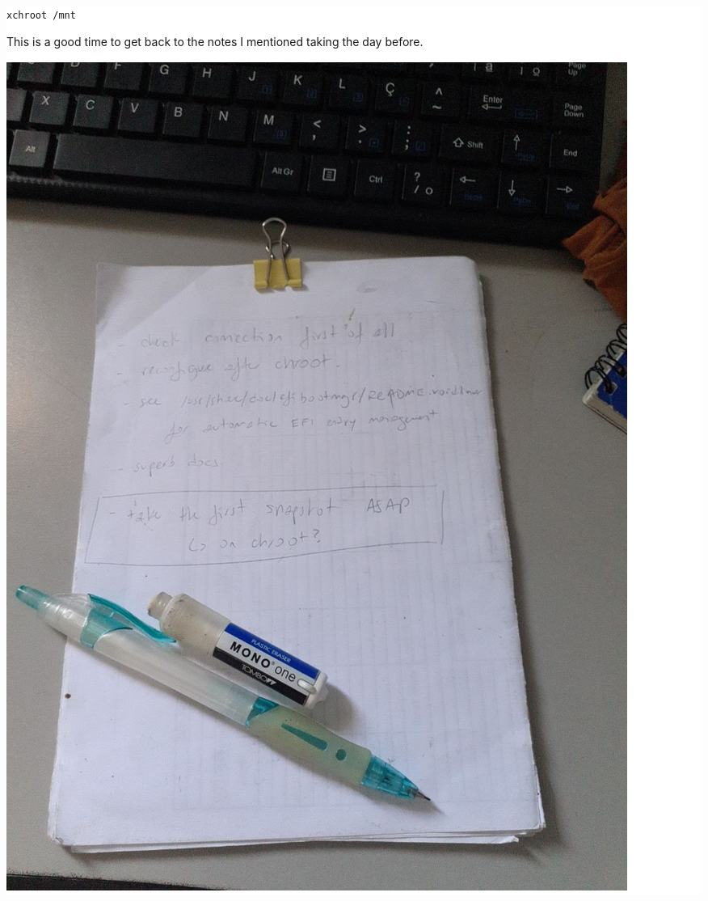 
```sh
xchroot /mnt
```

This is a good time to get back to the notes I mentioned taking the day before.

![A block of paper with some notes scribbled: "check connection first of all", "reconfigure after chroot", "see /usr/share/doc/efibootmgr/README.voidlinux for automatic EFI entry management", "superb docs", "take the first snapshot ASAP". An arrow points from the last note to "on chroot?" Visible above the block of paper is a keyboard. To the right, the tip of a notebook and a piece of brown cloth are visible. On top of the block, there is a mechanical pencil and a Tombow MONO One plastic eraser.](/assets/img/posts/void-on-zfs/notes.jpg)
